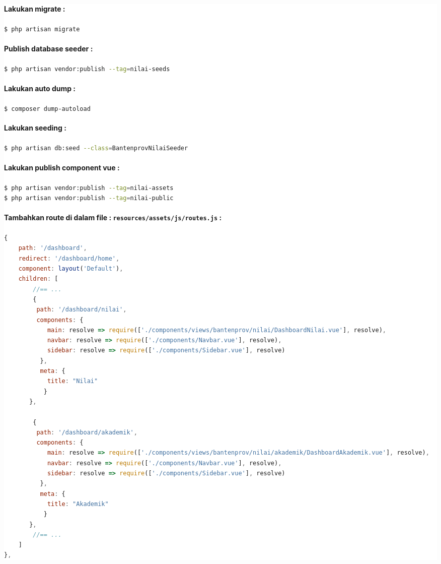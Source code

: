 #### Lakukan migrate :

```bash
$ php artisan migrate
```

#### Publish database seeder :

```bash
$ php artisan vendor:publish --tag=nilai-seeds
```

#### Lakukan auto dump :

```bash
$ composer dump-autoload
```

#### Lakukan seeding :

```bash
$ php artisan db:seed --class=BantenprovNilaiSeeder
```

#### Lakukan publish component vue :

```bash
$ php artisan vendor:publish --tag=nilai-assets
$ php artisan vendor:publish --tag=nilai-public
```
#### Tambahkan route di dalam file : `resources/assets/js/routes.js` :

```javascript
{
    path: '/dashboard',
    redirect: '/dashboard/home',
    component: layout('Default'),
    children: [
        //== ...
        {
         path: '/dashboard/nilai',
         components: {
            main: resolve => require(['./components/views/bantenprov/nilai/DashboardNilai.vue'], resolve),
            navbar: resolve => require(['./components/Navbar.vue'], resolve),
            sidebar: resolve => require(['./components/Sidebar.vue'], resolve)
          },
          meta: {
            title: "Nilai"
           }
       },

        {
         path: '/dashboard/akademik',
         components: {
            main: resolve => require(['./components/views/bantenprov/nilai/akademik/DashboardAkademik.vue'], resolve),
            navbar: resolve => require(['./components/Navbar.vue'], resolve),
            sidebar: resolve => require(['./components/Sidebar.vue'], resolve)
          },
          meta: {
            title: "Akademik"
           }
       },
        //== ...
    ]
},
```